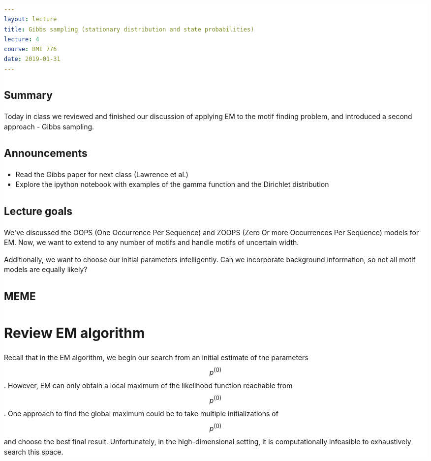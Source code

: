 ```yaml
---
layout: lecture
title: Gibbs sampling (stationary distribution and state probabilities)
lecture: 4
course: BMI 776
date: 2019-01-31
---
```


## Summary

Today in class we reviewed and finished our discussion of applying EM to the
motif finding problem, and introduced a second approach - Gibbs sampling.

$$
%% Latex helpers
\newcommand{\norm}[1]{\left\lVert{#1}\right\rVert}
\newcommand{\card}[1]{\left\vert{#1}\right\vert}
\newcommand{\R}{\mathbb{R}}
\newcommand{\L}{\mathcal{L}}
\DeclareMathOperator*{\argmin}{arg\,min}
\DeclareMathOperator*{\argmax}{arg\,max}
\newcommand{\bigdot}{\boldsymbol{\cdot}}
$$

## Announcements

- Read the Gibbs paper for next class (Lawrence et al.)
- Explore the ipython notebook with examples of the gamma function and the
  Dirichlet distribution

## Lecture goals

We've discussed the OOPS (One Occurrence Per Sequence) and ZOOPS (Zero Or more
Occurrences Per Sequence) models for EM. Now, we want to extend to any number
of motifs and handle motifs of uncertain width.

Additionally, we want to choose our initial parameters intelligently. Can we
incorporate background information, so not all motif models are equally likely?

## MEME
# Review EM algorithm

Recall that in the EM algorithm, we begin our search from an initial estimate
of the parameters $$p^{(0)}$$. However, EM can only obtain a local maximum of
the likelihood function reachable from $$p^{(0)}$$. One approach to find the
global maximum could be to take multiple initializations of $$p^{(0)}$$ and
choose the best final result. Unfortunately, in the high-dimensional setting, it is
computationally infeasible to exhaustively search this space.
